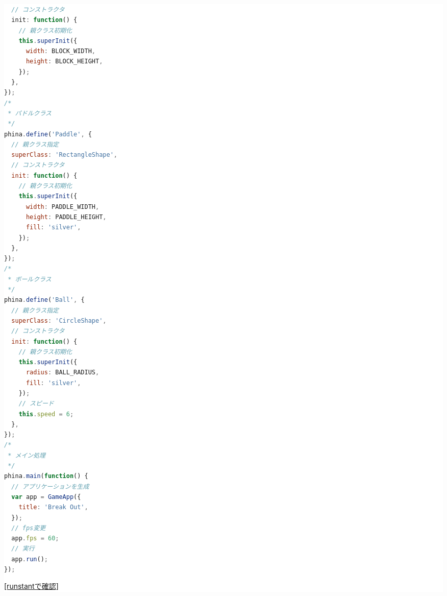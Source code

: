 ```js
  // コンストラクタ
  init: function() {
    // 親クラス初期化
    this.superInit({
      width: BLOCK_WIDTH,
      height: BLOCK_HEIGHT,
    });
  },
});
/*
 * パドルクラス
 */
phina.define('Paddle', {
  // 親クラス指定
  superClass: 'RectangleShape',
  // コンストラクタ
  init: function() {
    // 親クラス初期化
    this.superInit({
      width: PADDLE_WIDTH,
      height: PADDLE_HEIGHT,
      fill: 'silver',
    });
  },
});
/*
 * ボールクラス
 */
phina.define('Ball', {
  // 親クラス指定
  superClass: 'CircleShape',
  // コンストラクタ
  init: function() {
    // 親クラス初期化
    this.superInit({
      radius: BALL_RADIUS,
      fill: 'silver',
    });
    // スピード
    this.speed = 6;
  },
});
/*
 * メイン処理
 */
phina.main(function() {
  // アプリケーションを生成
  var app = GameApp({
    title: 'Break Out',
  });
  // fps変更
  app.fps = 60;
  // 実行
  app.run();
});
```
<a href="http://runstant.com/alkn203/projects/9bf709b3" target="_blank">[runstantで確認]</a>
